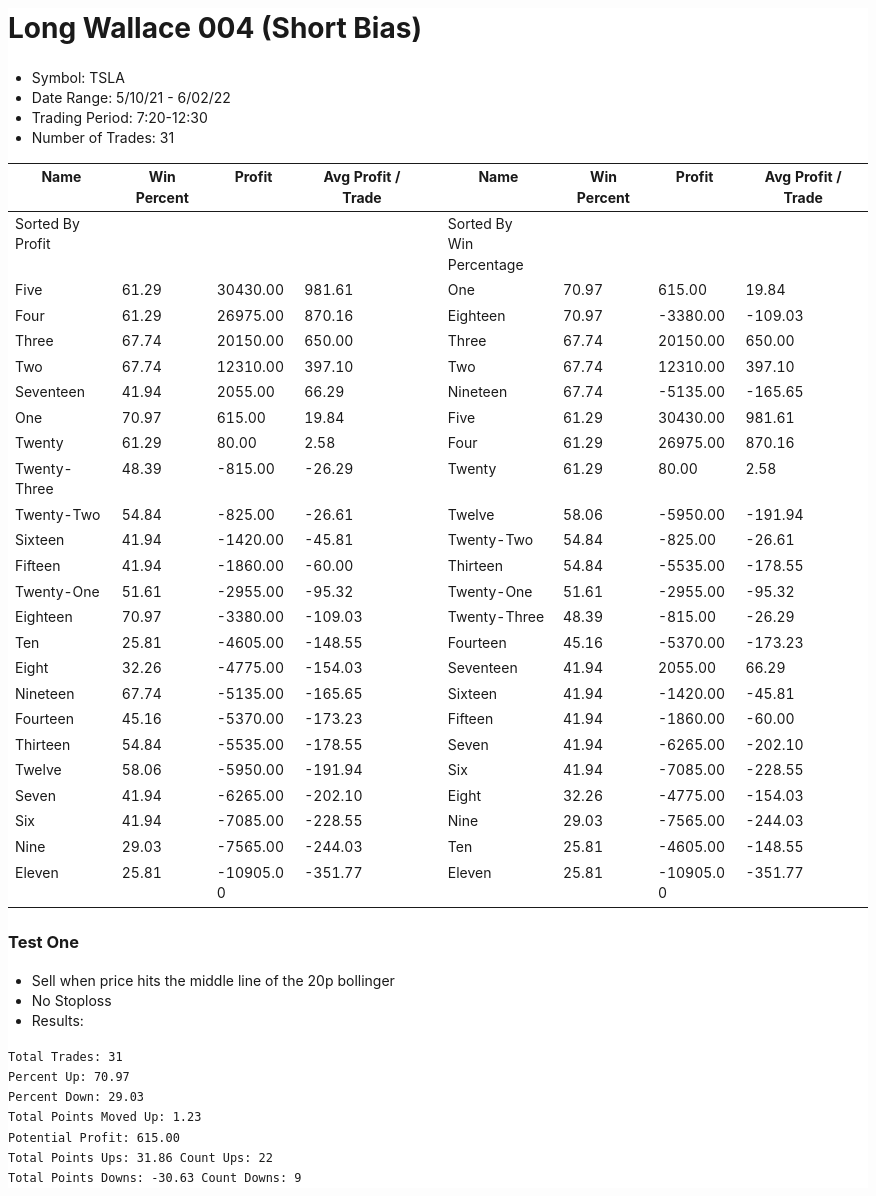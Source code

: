 # Long Wallace 004 (Short Bias)
- Symbol: TSLA
- Date Range: 5/10/21 - 6/02/22
- Trading Period: 7:20-12:30
- Number of Trades: 31

| Name | Win Percent | Profit | Avg Profit / Trade |     | Name | Win Percent | Profit | Avg Profit / Trade |
| ---- | ----------- | ------ | ------------------ | --- | ---- | ----------- | ------ | ------------------ |
| Sorted By <br> Profit | | | | | Sorted By <br> Win Percentage ||||
| Five | 61.29 | 30430.00 | 981.61 |     | One | 70.97 | 615.00 | 19.84 |
| Four | 61.29 | 26975.00 | 870.16 |     | Eighteen | 70.97 | -3380.00 | -109.03 |
| Three | 67.74 | 20150.00 | 650.00 |     | Three | 67.74 | 20150.00 | 650.00 |
| Two | 67.74 | 12310.00 | 397.10 |     | Two | 67.74 | 12310.00 | 397.10 |
| Seventeen | 41.94 | 2055.00 | 66.29 |     | Nineteen | 67.74 | -5135.00 | -165.65 |
| One | 70.97 | 615.00 | 19.84 |     | Five | 61.29 | 30430.00 | 981.61 |
| Twenty | 61.29 | 80.00 | 2.58 |     | Four | 61.29 | 26975.00 | 870.16 |
| Twenty-Three | 48.39 | -815.00 | -26.29 |     | Twenty | 61.29 | 80.00 | 2.58 |
| Twenty-Two | 54.84 | -825.00 | -26.61 |     | Twelve | 58.06 | -5950.00 | -191.94 |
| Sixteen | 41.94 | -1420.00 | -45.81 |     | Twenty-Two | 54.84 | -825.00 | -26.61 |
| Fifteen | 41.94 | -1860.00 | -60.00 |     | Thirteen | 54.84 | -5535.00 | -178.55 |
| Twenty-One | 51.61 | -2955.00 | -95.32 |     | Twenty-One | 51.61 | -2955.00 | -95.32 |
| Eighteen | 70.97 | -3380.00 | -109.03 |     | Twenty-Three | 48.39 | -815.00 | -26.29 |
| Ten | 25.81 | -4605.00 | -148.55 |     | Fourteen | 45.16 | -5370.00 | -173.23 |
| Eight | 32.26 | -4775.00 | -154.03 |     | Seventeen | 41.94 | 2055.00 | 66.29 |
| Nineteen | 67.74 | -5135.00 | -165.65 |     | Sixteen | 41.94 | -1420.00 | -45.81 |
| Fourteen | 45.16 | -5370.00 | -173.23 |     | Fifteen | 41.94 | -1860.00 | -60.00 |
| Thirteen | 54.84 | -5535.00 | -178.55 |     | Seven | 41.94 | -6265.00 | -202.10 |
| Twelve | 58.06 | -5950.00 | -191.94 |     | Six | 41.94 | -7085.00 | -228.55 |
| Seven | 41.94 | -6265.00 | -202.10 |     | Eight | 32.26 | -4775.00 | -154.03 |
| Six | 41.94 | -7085.00 | -228.55 |     | Nine | 29.03 | -7565.00 | -244.03 |
| Nine | 29.03 | -7565.00 | -244.03 |     | Ten | 25.81 | -4605.00 | -148.55 |
| Eleven | 25.81 | -10905.00 | -351.77 |     | Eleven | 25.81 | -10905.00 | -351.77 |

### Test One
* Sell when price hits the middle line of the 20p bollinger
* No Stoploss
* Results:
```
Total Trades: 31
Percent Up: 70.97
Percent Down: 29.03
Total Points Moved Up: 1.23
Potential Profit: 615.00
Total Points Ups: 31.86 Count Ups: 22
Total Points Downs: -30.63 Count Downs: 9
```